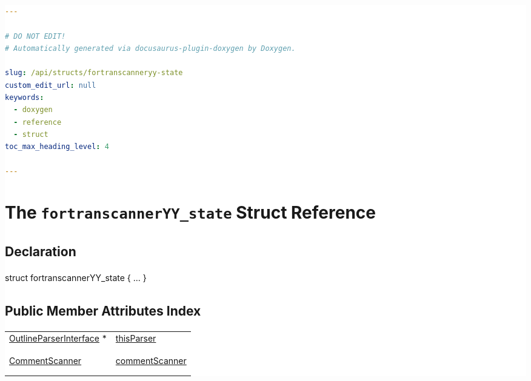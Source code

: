 ```yaml
---

# DO NOT EDIT!
# Automatically generated via docusaurus-plugin-doxygen by Doxygen.

slug: /api/structs/fortranscanneryy-state
custom_edit_url: null
keywords:
  - doxygen
  - reference
  - struct
toc_max_heading_level: 4

---
```


<div class="doxyPage">

# The `fortranscannerYY_state` Struct Reference



## Declaration

<div class="doxyDeclaration">
struct fortranscannerYY_state { ... }
</div>

## Public Member Attributes Index

<table class="doxyMembersIndex">

<tr class="doxyMemberIndexItem">
<td class="doxyMemberIndexItemType" align="left" valign="top"><a href="/web-doxygen/docs/api/classes/outlineparserinterface">OutlineParserInterface</a> *</td>
<td class="doxyMemberIndexItemName" align="left" valign="top"><a href="#a77c02ffcc41799b895b6b14194e02e87">thisParser</a></td>
</tr>
<tr class="doxyMemberIndexDescription">
<td class="doxyMemberIndexDescriptionLeft"></td>
<td class="doxyMemberIndexDescriptionRight">
</td>
</tr>
<tr class="doxyMemberIndexSeparator">
<td class="doxyMemberIndexSeparator" colspan="2"></td>
</tr>

<tr class="doxyMemberIndexItem">
<td class="doxyMemberIndexItemType" align="left" valign="top"><a href="/web-doxygen/docs/api/classes/commentscanner">CommentScanner</a></td>
<td class="doxyMemberIndexItemName" align="left" valign="top"><a href="#abd2f68a20117d3e646a486980435f7fa">commentScanner</a></td>
</tr>
<tr class="doxyMemberIndexDescription">
<td class="doxyMemberIndexDescriptionLeft"></td>
<td class="doxyMemberIndexDescriptionRight">
</td>
</tr>
<tr class="doxyMemberIndexSeparator">
<td class="doxyMemberIndexSeparator" colspan="2"></td>
</tr>
